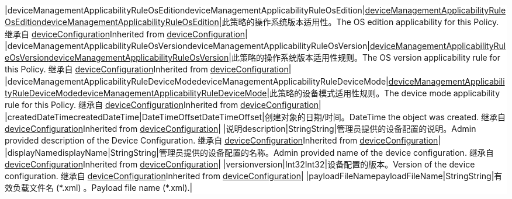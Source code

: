 |<span data-ttu-id="b5ec6-152">deviceManagementApplicabilityRuleOsEdition</span><span class="sxs-lookup"><span data-stu-id="b5ec6-152">deviceManagementApplicabilityRuleOsEdition</span></span>|[<span data-ttu-id="b5ec6-153">deviceManagementApplicabilityRuleOsEdition</span><span class="sxs-lookup"><span data-stu-id="b5ec6-153">deviceManagementApplicabilityRuleOsEdition</span></span>](../resources/intune-deviceconfig-devicemanagementapplicabilityruleosedition.md)|<span data-ttu-id="b5ec6-154">此策略的操作系统版本适用性。</span><span class="sxs-lookup"><span data-stu-id="b5ec6-154">The OS edition applicability for this Policy.</span></span> <span data-ttu-id="b5ec6-155">继承自 [deviceConfiguration](../resources/intune-shared-deviceconfiguration.md)</span><span class="sxs-lookup"><span data-stu-id="b5ec6-155">Inherited from [deviceConfiguration](../resources/intune-shared-deviceconfiguration.md)</span></span>|
|<span data-ttu-id="b5ec6-156">deviceManagementApplicabilityRuleOsVersion</span><span class="sxs-lookup"><span data-stu-id="b5ec6-156">deviceManagementApplicabilityRuleOsVersion</span></span>|[<span data-ttu-id="b5ec6-157">deviceManagementApplicabilityRuleOsVersion</span><span class="sxs-lookup"><span data-stu-id="b5ec6-157">deviceManagementApplicabilityRuleOsVersion</span></span>](../resources/intune-deviceconfig-devicemanagementapplicabilityruleosversion.md)|<span data-ttu-id="b5ec6-158">此策略的操作系统版本适用性规则。</span><span class="sxs-lookup"><span data-stu-id="b5ec6-158">The OS version applicability rule for this Policy.</span></span> <span data-ttu-id="b5ec6-159">继承自 [deviceConfiguration](../resources/intune-shared-deviceconfiguration.md)</span><span class="sxs-lookup"><span data-stu-id="b5ec6-159">Inherited from [deviceConfiguration](../resources/intune-shared-deviceconfiguration.md)</span></span>|
|<span data-ttu-id="b5ec6-160">deviceManagementApplicabilityRuleDeviceMode</span><span class="sxs-lookup"><span data-stu-id="b5ec6-160">deviceManagementApplicabilityRuleDeviceMode</span></span>|[<span data-ttu-id="b5ec6-161">deviceManagementApplicabilityRuleDeviceMode</span><span class="sxs-lookup"><span data-stu-id="b5ec6-161">deviceManagementApplicabilityRuleDeviceMode</span></span>](../resources/intune-deviceconfig-devicemanagementapplicabilityruledevicemode.md)|<span data-ttu-id="b5ec6-162">此策略的设备模式适用性规则。</span><span class="sxs-lookup"><span data-stu-id="b5ec6-162">The device mode applicability rule for this Policy.</span></span> <span data-ttu-id="b5ec6-163">继承自 [deviceConfiguration](../resources/intune-shared-deviceconfiguration.md)</span><span class="sxs-lookup"><span data-stu-id="b5ec6-163">Inherited from [deviceConfiguration](../resources/intune-shared-deviceconfiguration.md)</span></span>|
|<span data-ttu-id="b5ec6-164">createdDateTime</span><span class="sxs-lookup"><span data-stu-id="b5ec6-164">createdDateTime</span></span>|<span data-ttu-id="b5ec6-165">DateTimeOffset</span><span class="sxs-lookup"><span data-stu-id="b5ec6-165">DateTimeOffset</span></span>|<span data-ttu-id="b5ec6-166">创建对象的日期/时间。</span><span class="sxs-lookup"><span data-stu-id="b5ec6-166">DateTime the object was created.</span></span> <span data-ttu-id="b5ec6-167">继承自 [deviceConfiguration](../resources/intune-shared-deviceconfiguration.md)</span><span class="sxs-lookup"><span data-stu-id="b5ec6-167">Inherited from [deviceConfiguration](../resources/intune-shared-deviceconfiguration.md)</span></span>|
|<span data-ttu-id="b5ec6-168">说明</span><span class="sxs-lookup"><span data-stu-id="b5ec6-168">description</span></span>|<span data-ttu-id="b5ec6-169">String</span><span class="sxs-lookup"><span data-stu-id="b5ec6-169">String</span></span>|<span data-ttu-id="b5ec6-170">管理员提供的设备配置的说明。</span><span class="sxs-lookup"><span data-stu-id="b5ec6-170">Admin provided description of the Device Configuration.</span></span> <span data-ttu-id="b5ec6-171">继承自 [deviceConfiguration](../resources/intune-shared-deviceconfiguration.md)</span><span class="sxs-lookup"><span data-stu-id="b5ec6-171">Inherited from [deviceConfiguration](../resources/intune-shared-deviceconfiguration.md)</span></span>|
|<span data-ttu-id="b5ec6-172">displayName</span><span class="sxs-lookup"><span data-stu-id="b5ec6-172">displayName</span></span>|<span data-ttu-id="b5ec6-173">String</span><span class="sxs-lookup"><span data-stu-id="b5ec6-173">String</span></span>|<span data-ttu-id="b5ec6-174">管理员提供的设备配置的名称。</span><span class="sxs-lookup"><span data-stu-id="b5ec6-174">Admin provided name of the device configuration.</span></span> <span data-ttu-id="b5ec6-175">继承自 [deviceConfiguration](../resources/intune-shared-deviceconfiguration.md)</span><span class="sxs-lookup"><span data-stu-id="b5ec6-175">Inherited from [deviceConfiguration](../resources/intune-shared-deviceconfiguration.md)</span></span>|
|<span data-ttu-id="b5ec6-176">version</span><span class="sxs-lookup"><span data-stu-id="b5ec6-176">version</span></span>|<span data-ttu-id="b5ec6-177">Int32</span><span class="sxs-lookup"><span data-stu-id="b5ec6-177">Int32</span></span>|<span data-ttu-id="b5ec6-178">设备配置的版本。</span><span class="sxs-lookup"><span data-stu-id="b5ec6-178">Version of the device configuration.</span></span> <span data-ttu-id="b5ec6-179">继承自 [deviceConfiguration](../resources/intune-shared-deviceconfiguration.md)</span><span class="sxs-lookup"><span data-stu-id="b5ec6-179">Inherited from [deviceConfiguration](../resources/intune-shared-deviceconfiguration.md)</span></span>|
|<span data-ttu-id="b5ec6-180">payloadFileName</span><span class="sxs-lookup"><span data-stu-id="b5ec6-180">payloadFileName</span></span>|<span data-ttu-id="b5ec6-181">String</span><span class="sxs-lookup"><span data-stu-id="b5ec6-181">String</span></span>|<span data-ttu-id="b5ec6-182">有效负载文件名 (\*.xml) 。</span><span class="sxs-lookup"><span data-stu-id="b5ec6-182">Payload file name (\*.xml).</span></span>|